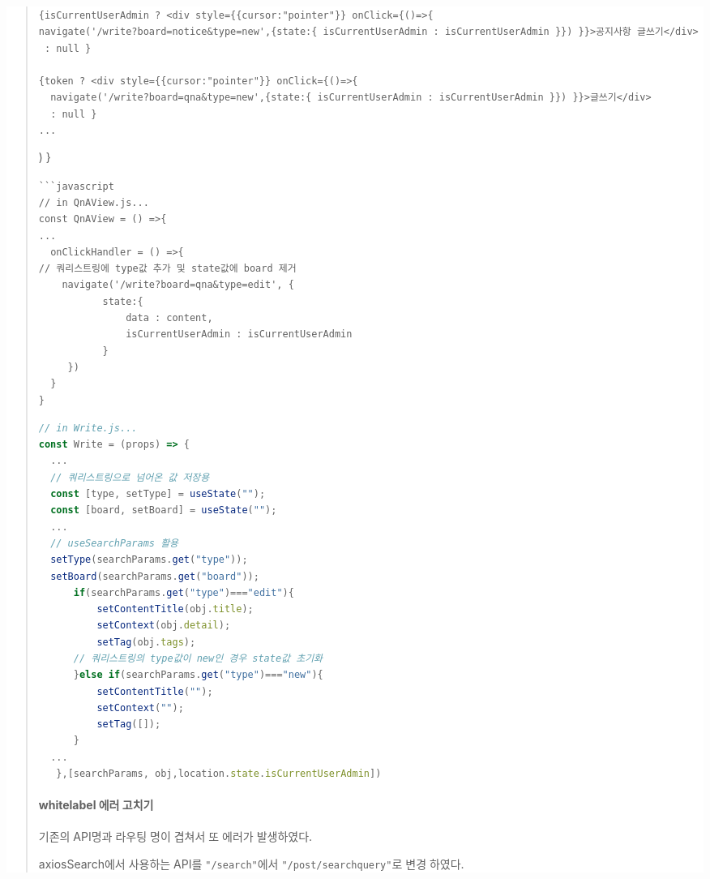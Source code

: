 >     {isCurrentUserAdmin ? <div style={{cursor:"pointer"}} onClick={()=>{ 
>     navigate('/write?board=notice&type=new',{state:{ isCurrentUserAdmin : isCurrentUserAdmin }}) }}>공지사항 글쓰기</div>
>      : null }
>      
>     {token ? <div style={{cursor:"pointer"}} onClick={()=>{     
>       navigate('/write?board=qna&type=new',{state:{ isCurrentUserAdmin : isCurrentUserAdmin }}) }}>글쓰기</div> 
>       : null }
>     ...
>   )
> }
> ```
> ```javascript
> // in QnAView.js...
> const QnAView = () =>{
> ...
>   onClickHandler = () =>{
> // 쿼리스트링에 type값 추가 및 state값에 board 제거
>     navigate('/write?board=qna&type=edit', {
>            state:{
>                data : content,
>                isCurrentUserAdmin : isCurrentUserAdmin
>            }
>      })
>   }
> }
> ```
> ```javascript
> // in Write.js...
> const Write = (props) => {
>   ...
>   // 쿼리스트링으로 넘어온 값 저장용
>   const [type, setType] = useState(""); 
>   const [board, setBoard] = useState("");
>   ...
>   // useSearchParams 활용
>   setType(searchParams.get("type"));
>   setBoard(searchParams.get("board"));
>       if(searchParams.get("type")==="edit"){
>           setContentTitle(obj.title);
>           setContext(obj.detail);
>           setTag(obj.tags);
>       // 쿼리스트링의 type값이 new인 경우 state값 초기화
>       }else if(searchParams.get("type")==="new"){
>           setContentTitle("");
>           setContext("");
>           setTag([]);
>       }
>   ...
>    },[searchParams, obj,location.state.isCurrentUserAdmin])
> ```
>
> #### whitelabel 에러 고치기
>
> 기존의 API명과 라우팅 명이 겹쳐서 또 에러가 발생하였다.
>
> axiosSearch에서 사용하는 API를 ```"/search"```에서 ```"/post/searchquery"```로 변경 하였다.
